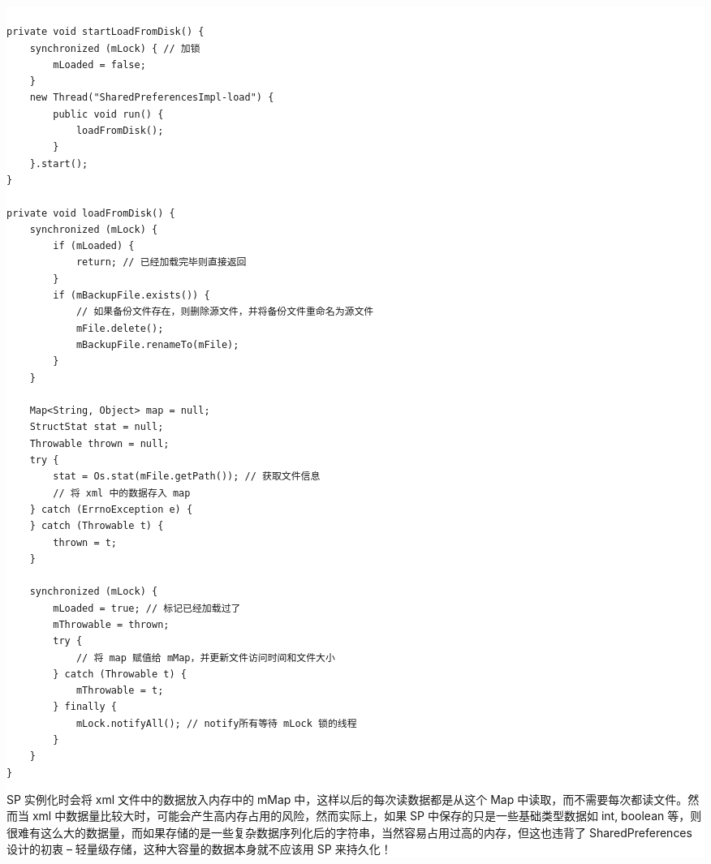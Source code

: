 ```

private void startLoadFromDisk() {
    synchronized (mLock) { // 加锁
        mLoaded = false;
    }
    new Thread("SharedPreferencesImpl-load") {
        public void run() {
            loadFromDisk();
        }
    }.start();
}

private void loadFromDisk() {
    synchronized (mLock) {
        if (mLoaded) {
            return; // 已经加载完毕则直接返回
        }
        if (mBackupFile.exists()) {
            // 如果备份文件存在，则删除源文件，并将备份文件重命名为源文件
            mFile.delete();
            mBackupFile.renameTo(mFile);
        }
    }

    Map<String, Object> map = null;
    StructStat stat = null;
    Throwable thrown = null;
    try {
        stat = Os.stat(mFile.getPath()); // 获取文件信息
        // 将 xml 中的数据存入 map
    } catch (ErrnoException e) {
    } catch (Throwable t) {
        thrown = t;
    }

    synchronized (mLock) {
        mLoaded = true; // 标记已经加载过了
        mThrowable = thrown;
        try {
            // 将 map 赋值给 mMap，并更新文件访问时间和文件大小
        } catch (Throwable t) {
            mThrowable = t;
        } finally {
            mLock.notifyAll(); // notify所有等待 mLock 锁的线程
        }
    }
}
```
SP 实例化时会将 xml 文件中的数据放入内存中的 mMap 中，这样以后的每次读数据都是从这个 Map 中读取，而不需要每次都读文件。然而当 xml 中数据量比较大时，可能会产生高内存占用的风险，然而实际上，如果 SP 中保存的只是一些基础类型数据如 int, boolean 等，则很难有这么大的数据量，而如果存储的是一些复杂数据序列化后的字符串，当然容易占用过高的内存，但这也违背了 SharedPreferences 设计的初衷 – 轻量级存储，这种大容量的数据本身就不应该用 SP 来持久化！
